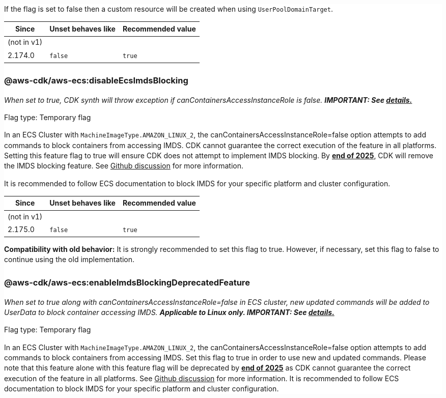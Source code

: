 If the flag is set to false then a custom resource will be created when using `UserPoolDomainTarget`.


| Since | Unset behaves like | Recommended value |
| ----- | ----- | ----- |
| (not in v1) |  |  |
| 2.174.0 | `false` | `true` |


### @aws-cdk/aws-ecs:disableEcsImdsBlocking

*When set to true, CDK synth will throw exception if canContainersAccessInstanceRole is false. **IMPORTANT: See [details.](#aws-cdkaws-ecsdisableEcsImdsBlocking)***

Flag type: Temporary flag

In an ECS Cluster with `MachineImageType.AMAZON_LINUX_2`, the canContainersAccessInstanceRole=false option attempts to add commands to block containers from
accessing IMDS. CDK cannot guarantee the correct execution of the feature in all platforms. Setting this feature flag
to true will ensure CDK does not attempt to implement IMDS blocking. By <ins>**end of 2025**</ins>, CDK will remove the
IMDS blocking feature. See [Github discussion](https://github.com/aws/aws-cdk/discussions/32609) for more information.

It is recommended to follow ECS documentation to block IMDS for your specific platform and cluster configuration.


| Since | Unset behaves like | Recommended value |
| ----- | ----- | ----- |
| (not in v1) |  |  |
| 2.175.0 | `false` | `true` |

**Compatibility with old behavior:** It is strongly recommended to set this flag to true. However, if necessary, set this flag to false to continue using the old implementation.


### @aws-cdk/aws-ecs:enableImdsBlockingDeprecatedFeature

*When set to true along with canContainersAccessInstanceRole=false in ECS cluster, new updated commands will be added to UserData to block container accessing IMDS. **Applicable to Linux only. IMPORTANT: See [details.](#aws-cdkaws-ecsenableImdsBlockingDeprecatedFeature)***

Flag type: Temporary flag

In an ECS Cluster with `MachineImageType.AMAZON_LINUX_2`, the canContainersAccessInstanceRole=false option attempts to add commands to block containers from
accessing IMDS. Set this flag to true in order to use new and updated commands. Please note that this
feature alone with this feature flag will be deprecated by <ins>**end of 2025**</ins> as CDK cannot
guarantee the correct execution of the feature in all platforms. See [Github discussion](https://github.com/aws/aws-cdk/discussions/32609) for more information.
It is recommended to follow ECS documentation to block IMDS for your specific platform and cluster configuration.

